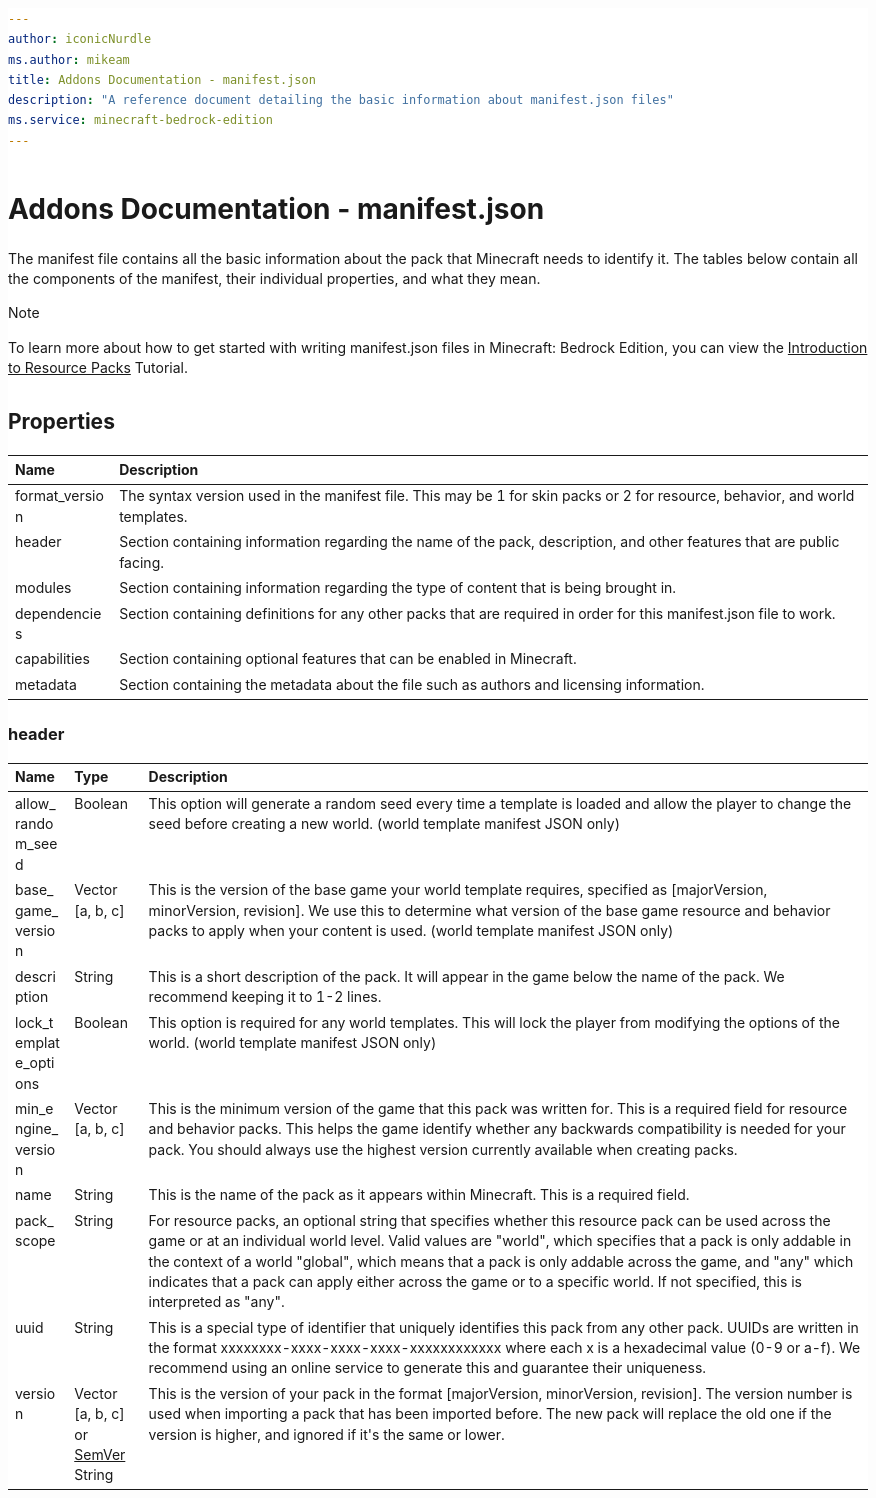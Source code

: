 ```yaml
---
author: iconicNurdle
ms.author: mikeam
title: Addons Documentation - manifest.json
description: "A reference document detailing the basic information about manifest.json files"
ms.service: minecraft-bedrock-edition
---
```


# Addons Documentation - manifest.json

The manifest file contains all the basic information about the pack that Minecraft needs to identify it. The tables below contain all the components of the manifest, their individual properties, and what they mean.

> [!NOTE]
> To learn more about how to get started with writing manifest.json files in Minecraft: Bedrock Edition, you can view the [Introduction to Resource Packs](../../../../Documents/ResourcePack.md) Tutorial.

## Properties

| Name| Description |
|:-----------|:-----------|
| format_version| The syntax version used in the manifest file. This may be 1 for skin packs or 2 for resource, behavior, and world templates. |
| header| Section containing information regarding the name of the pack, description, and other features that are public facing. |
| modules| Section containing information regarding the type of content that is being brought in.|
| dependencies| Section containing definitions for any other packs that are required in order for this manifest.json file to work. |
| capabilities| Section containing optional features that can be enabled in Minecraft. |
| metadata| Section containing the metadata about the file such as authors and licensing information. |

### header

| Name| Type| Description |
|:-----------|:-----------|:-----------|
|allow_random_seed| Boolean| This option will generate a random seed every time a template is loaded and allow the player to change the seed before creating a new world. (world template manifest JSON only) |
| base_game_version|Vector [a, b, c]| This is the version of the base game your world template requires, specified as [majorVersion, minorVersion, revision]. We use this to determine what version of the base game resource and behavior packs to apply when your content is used. (world template manifest JSON only) |
| description| String| This is a short description of the pack. It will appear in the game below the name of the pack. We recommend keeping it to 1-2 lines. |
| lock_template_options| Boolean| This option is required for any world templates. This will lock the player from modifying the options of the world. (world template manifest JSON only) |
| min_engine_version|Vector [a, b, c]| This is the minimum version of the game that this pack was written for.  This is a required field for resource and behavior packs. This helps the game identify whether any backwards compatibility is needed for your pack. You should always use the highest version currently available when creating packs. |
| name| String| This is the name of the pack as it appears within Minecraft. This is a required field. |
| pack_scope | String| For resource packs, an optional string that specifies whether this resource pack can be used across the game or at an individual world level. Valid values are "world", which specifies that a pack is only addable in the context of a world "global", which means that a pack is only addable across the game, and "any" which indicates that a pack can apply either across the  game or to a specific world. If not specified, this is interpreted as "any". |
| uuid| String| This is a special type of identifier that uniquely identifies this pack from any other pack. UUIDs are written in the format xxxxxxxx-xxxx-xxxx-xxxx-xxxxxxxxxxxx where each x is a hexadecimal value (0-9 or a-f). We recommend using an online service to generate this and guarantee their uniqueness. |
| version|Vector [a, b, c] or [SemVer](https://semver.org/) String| This is the version of your pack in the format [majorVersion, minorVersion, revision]. The version number is used when importing a pack that has been imported before. The new pack will replace the old one if the version is higher, and ignored if it's the same or lower. |
